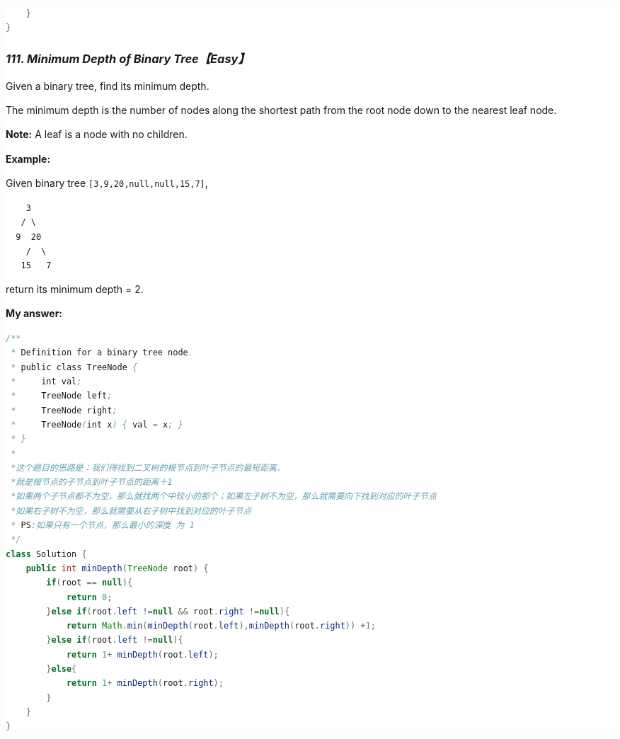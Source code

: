 ```java
    }
}
```



### *111. Minimum Depth of Binary Tree【Easy】*

Given a binary tree, find its minimum depth.

The minimum depth is the number of nodes along the shortest path from the root node down to the nearest leaf node.

**Note:** A leaf is a node with no children.

**Example:**

Given binary tree `[3,9,20,null,null,15,7]`,

```
    3
   / \
  9  20
    /  \
   15   7
```

return its minimum depth = 2.

**My answer:**

```java
/**
 * Definition for a binary tree node.
 * public class TreeNode {
 *     int val;
 *     TreeNode left;
 *     TreeNode right;
 *     TreeNode(int x) { val = x; }
 * }
 *
 *这个题目的思路是：我们得找到二叉树的根节点到叶子节点的最短距离。
 *就是根节点的子节点到叶子节点的距离＋1
 *如果两个子节点都不为空，那么就找两个中较小的那个；如果左子树不为空，那么就需要向下找到对应的叶子节点
 *如果右子树不为空，那么就需要从右子树中找到对应的叶子节点
 * PS:如果只有一个节点，那么最小的深度 为 1
 */
class Solution {
    public int minDepth(TreeNode root) {
        if(root == null){
            return 0;
        }else if(root.left !=null && root.right !=null){
            return Math.min(minDepth(root.left),minDepth(root.right)) +1;
        }else if(root.left !=null){
            return 1+ minDepth(root.left);
        }else{
            return 1+ minDepth(root.right);
        }
    }
}
```
